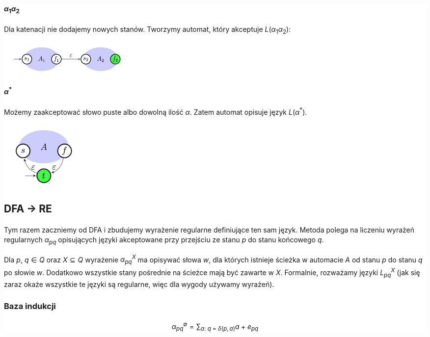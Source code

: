 #### $\alpha_{1}\alpha_{2}$
Dla katenacji nie dodajemy nowych stanów. Tworzymy automat, który akceptuje $L(\alpha_{1}\alpha_{2})$:

<img src="../../resources/III.3.3-concat.png" width="250">

#### $\alpha^{\ast}$
Możemy zaakceptować słowo puste albo dowolną ilość $\alpha$. Zatem automat opisuje język $L(\alpha^{\ast})$.

<img src="../../resources/III.3.3-star.png" width="150">

## DFA $\rightarrow$ RE
Tym razem zaczniemy od DFA i zbudujemy wyrażenie regularne definiujące ten sam język. Metoda polega na liczeniu wyrażeń regularnych $\alpha_{pq}$ opisujących języki akceptowane przy przejściu ze stanu $p$ do stanu końcowego $q$.

Dla $p$, $q \in Q$ oraz $X \subseteq Q$ wyrażenie $\alpha^{X}_{pq}$ ma opisywać słowa $w$, dla których istnieje ścieżka w automacie $A$ od stanu $p$ do stanu $q$ po słowie $w$. Dodatkowo wszystkie stany pośrednie na ścieżce mają być zawarte w $X$. Formalnie, rozważamy języki $L^X_{pq}$ (jak się zaraz okaże wszystkie te języki są regularne, więc dla wygody używamy wyrażeń).

### Baza indukcji
$${\alpha}^\emptyset_{pq} = \sum_{a:\ q\ =\ \delta(p,a)} a+e_{pq}$$
